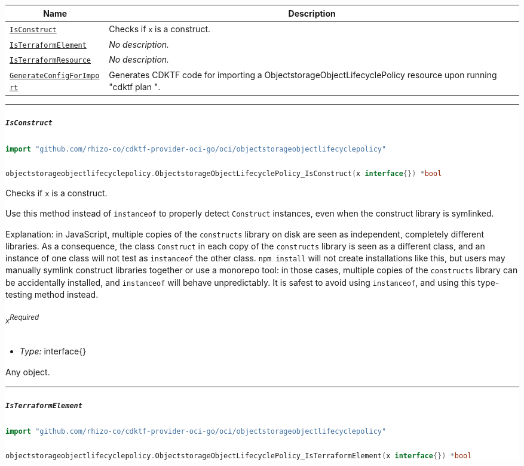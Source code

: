 | **Name** | **Description** |
| --- | --- |
| <code><a href="#rhizo-co-terraform-provider-oci.objectstorageObjectLifecyclePolicy.ObjectstorageObjectLifecyclePolicy.isConstruct">IsConstruct</a></code> | Checks if `x` is a construct. |
| <code><a href="#rhizo-co-terraform-provider-oci.objectstorageObjectLifecyclePolicy.ObjectstorageObjectLifecyclePolicy.isTerraformElement">IsTerraformElement</a></code> | *No description.* |
| <code><a href="#rhizo-co-terraform-provider-oci.objectstorageObjectLifecyclePolicy.ObjectstorageObjectLifecyclePolicy.isTerraformResource">IsTerraformResource</a></code> | *No description.* |
| <code><a href="#rhizo-co-terraform-provider-oci.objectstorageObjectLifecyclePolicy.ObjectstorageObjectLifecyclePolicy.generateConfigForImport">GenerateConfigForImport</a></code> | Generates CDKTF code for importing a ObjectstorageObjectLifecyclePolicy resource upon running "cdktf plan <stack-name>". |

---

##### `IsConstruct` <a name="IsConstruct" id="rhizo-co-terraform-provider-oci.objectstorageObjectLifecyclePolicy.ObjectstorageObjectLifecyclePolicy.isConstruct"></a>

```go
import "github.com/rhizo-co/cdktf-provider-oci-go/oci/objectstorageobjectlifecyclepolicy"

objectstorageobjectlifecyclepolicy.ObjectstorageObjectLifecyclePolicy_IsConstruct(x interface{}) *bool
```

Checks if `x` is a construct.

Use this method instead of `instanceof` to properly detect `Construct`
instances, even when the construct library is symlinked.

Explanation: in JavaScript, multiple copies of the `constructs` library on
disk are seen as independent, completely different libraries. As a
consequence, the class `Construct` in each copy of the `constructs` library
is seen as a different class, and an instance of one class will not test as
`instanceof` the other class. `npm install` will not create installations
like this, but users may manually symlink construct libraries together or
use a monorepo tool: in those cases, multiple copies of the `constructs`
library can be accidentally installed, and `instanceof` will behave
unpredictably. It is safest to avoid using `instanceof`, and using
this type-testing method instead.

###### `x`<sup>Required</sup> <a name="x" id="rhizo-co-terraform-provider-oci.objectstorageObjectLifecyclePolicy.ObjectstorageObjectLifecyclePolicy.isConstruct.parameter.x"></a>

- *Type:* interface{}

Any object.

---

##### `IsTerraformElement` <a name="IsTerraformElement" id="rhizo-co-terraform-provider-oci.objectstorageObjectLifecyclePolicy.ObjectstorageObjectLifecyclePolicy.isTerraformElement"></a>

```go
import "github.com/rhizo-co/cdktf-provider-oci-go/oci/objectstorageobjectlifecyclepolicy"

objectstorageobjectlifecyclepolicy.ObjectstorageObjectLifecyclePolicy_IsTerraformElement(x interface{}) *bool
```
